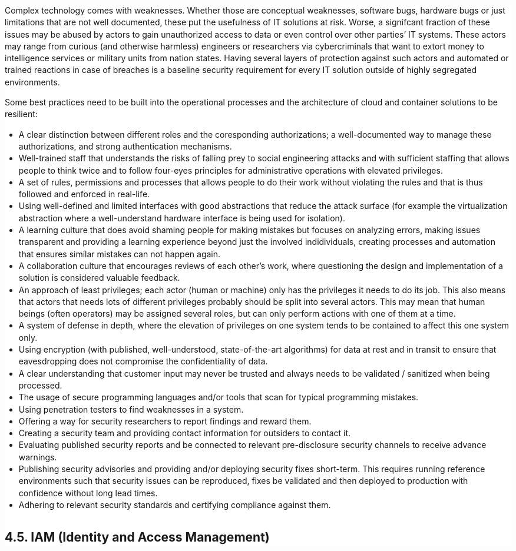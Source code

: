 Complex technology comes with weaknesses. Whether those are conceptual weaknesses, software bugs, hardware bugs or just limitations that are not well documented, these put the usefulness of IT solutions at risk. Worse, a signifcant fraction of these issues may be abused by actors to gain unauthorized access to data or even control over other parties’ IT systems. These actors may range from curious (and otherwise harmless) engineers or researchers via cybercriminals that want to extort money to intelligence services or military units from nation states. Having several layers of protection against such actors and automated or trained reactions in case of breaches is a baseline security requirement for every IT solution outside of highly segregated environments.

Some best practices need to be built into the operational processes and the architecture of cloud and container solutions to be resilient:

* A clear distinction between different roles and the coresponding authorizations; a well-documented way to manage these authorizations, and strong authentication mechanisms.
* Well-trained staff that understands the risks of falling prey to social engineering attacks and with sufficient staffing that allows people to think twice and to follow four-eyes principles for administrative operations with elevated privileges.
* A set of rules, permissions and processes that allows people to do their work without violating the rules and that is thus followed and enforced in real-life.
* Using well-defined and limited interfaces with good abstractions that reduce the attack surface (for example the virtualization abstraction where a well-understand hardware interface is being used for isolation).
* A learning culture that does avoid shaming people for making mistakes but focuses on analyzing errors, making issues transparent and providing a learning experience beyond just the involved indidividuals, creating processes and automation that ensures similar mistakes can not happen again.
* A collaboration culture that encourages reviews of each other’s work, where questioning the design and implementation of a solution is considered valuable feedback.
* An approach of least privileges; each actor (human or machine) only has the privileges it needs to do its job. This also means that actors that needs lots of different privileges probably should be split into several actors. This may mean that human beings (often operators) may be assigned several roles, but can only perform actions with one of them at a time.
* A system of defense in depth, where the elevation of privileges on one system tends to be contained to affect this one system only.
* Using encryption (with published, well-understood, state-of-the-art algorithms) for data at rest and in transit to ensure that eavesdropping does not compromise the confidentiality of data.
* A clear understanding that customer input may never be trusted and always needs to be validated / sanitized when being processed.
* The usage of secure programming languages and/or tools that scan for typical programming mistakes.
* Using penetration testers to find weaknesses in a system.
* Offering a way for security researchers to report findings and reward them.
* Creating a security team and providing contact information for outsiders to contact it.
* Evaluating published security reports and be connected to relevant pre-disclosure security channels to receive advance warnings.
* Publishing security advisories and providing and/or deploying security fixes short-term. This requires running reference environments such that security issues can be reproduced, fixes be validated and then deployed to production with confidence without long lead times.
* Adhering to relevant security standards and certifying compliance against them.

## 4.5. IAM (Identity and Access Management) <a href="#id-45-iam-identity-and-access-management" id="id-45-iam-identity-and-access-management"></a>
